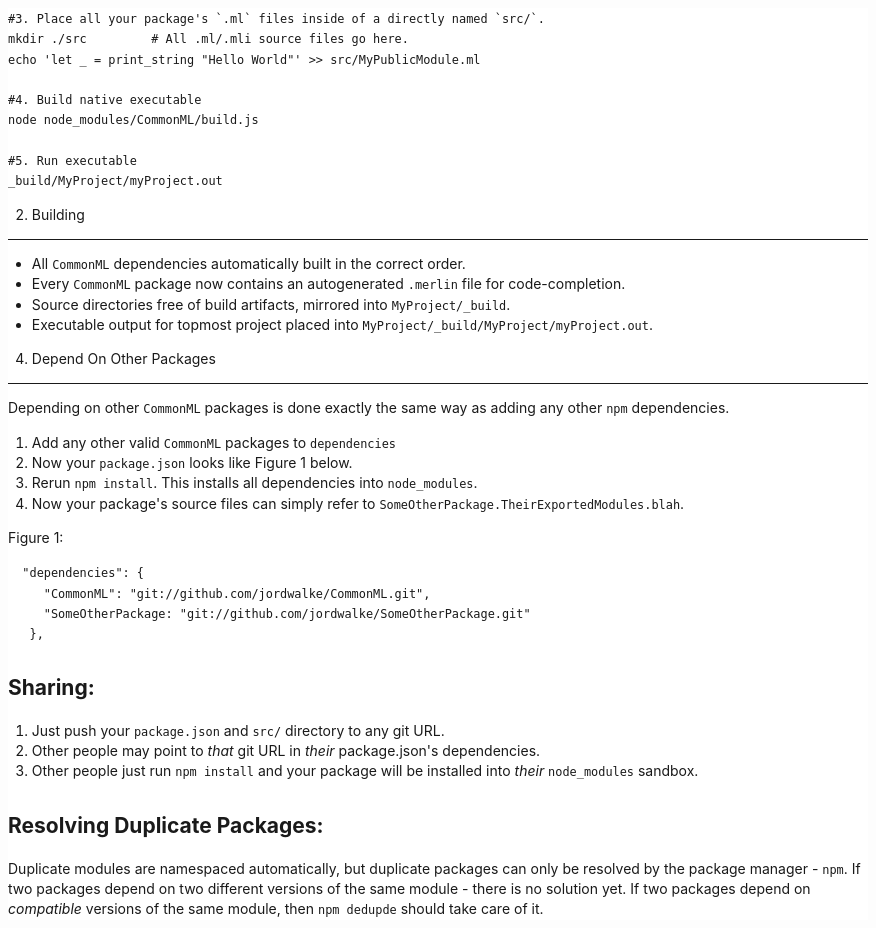     #3. Place all your package's `.ml` files inside of a directly named `src/`.
    mkdir ./src         # All .ml/.mli source files go here.
    echo 'let _ = print_string "Hello World"' >> src/MyPublicModule.ml

    #4. Build native executable
    node node_modules/CommonML/build.js

    #5. Run executable
    _build/MyProject/myProject.out


2. Building
-----------------------------

- All `CommonML` dependencies automatically built in the correct order.
- Every `CommonML` package now contains an autogenerated `.merlin` file for
  code-completion.
- Source directories free of build artifacts, mirrored into `MyProject/_build`.
- Executable output for topmost project placed into `MyProject/_build/MyProject/myProject.out`.

4. Depend On Other Packages
---------------------------
Depending on other `CommonML` packages is done exactly the same way as adding
any other `npm` dependencies.

1. Add any other valid `CommonML` packages to `dependencies`
2. Now your `package.json` looks like Figure 1 below.
3. Rerun `npm install`. This installs all dependencies into `node_modules`.
4. Now your package's source files can simply refer to `SomeOtherPackage.TheirExportedModules.blah`.




Figure 1:


      "dependencies": {
         "CommonML": "git://github.com/jordwalke/CommonML.git",
         "SomeOtherPackage: "git://github.com/jordwalke/SomeOtherPackage.git"
       },


Sharing:
-------

  1. Just push your `package.json` and `src/` directory to any git URL.
  2. Other people may point to *that* git URL in *their* package.json's dependencies.
  3. Other people just run `npm install` and your package will be installed into *their* `node_modules` sandbox.

Resolving Duplicate Packages:
----------------------------
Duplicate modules are namespaced automatically, but duplicate packages can only be resolved
by the package manager - `npm`.
If two packages depend on two different versions of the same module - there is no solution yet.
If two packages depend on *compatible* versions of the same module, then `npm dedupde` should take care of it.
